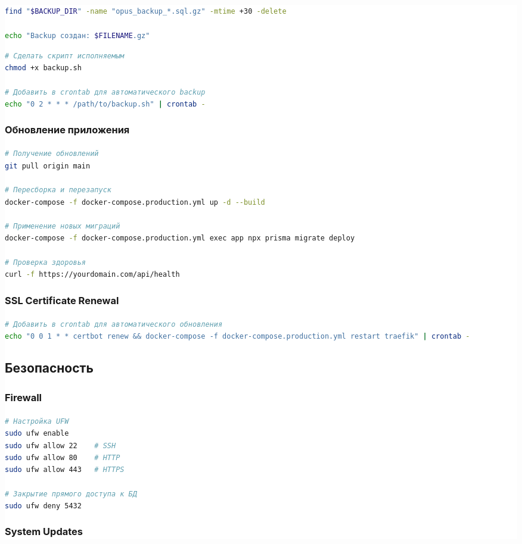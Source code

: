 ```bash
find "$BACKUP_DIR" -name "opus_backup_*.sql.gz" -mtime +30 -delete

echo "Backup создан: $FILENAME.gz"
```

```bash
# Сделать скрипт исполняемым
chmod +x backup.sh

# Добавить в crontab для автоматического backup
echo "0 2 * * * /path/to/backup.sh" | crontab -
```

### Обновление приложения

```bash
# Получение обновлений
git pull origin main

# Пересборка и перезапуск
docker-compose -f docker-compose.production.yml up -d --build

# Применение новых миграций
docker-compose -f docker-compose.production.yml exec app npx prisma migrate deploy

# Проверка здоровья
curl -f https://yourdomain.com/api/health
```

### SSL Certificate Renewal

```bash
# Добавить в crontab для автоматического обновления
echo "0 0 1 * * certbot renew && docker-compose -f docker-compose.production.yml restart traefik" | crontab -
```

## Безопасность

### Firewall

```bash
# Настройка UFW
sudo ufw enable
sudo ufw allow 22    # SSH
sudo ufw allow 80    # HTTP
sudo ufw allow 443   # HTTPS

# Закрытие прямого доступа к БД
sudo ufw deny 5432
```

### System Updates
